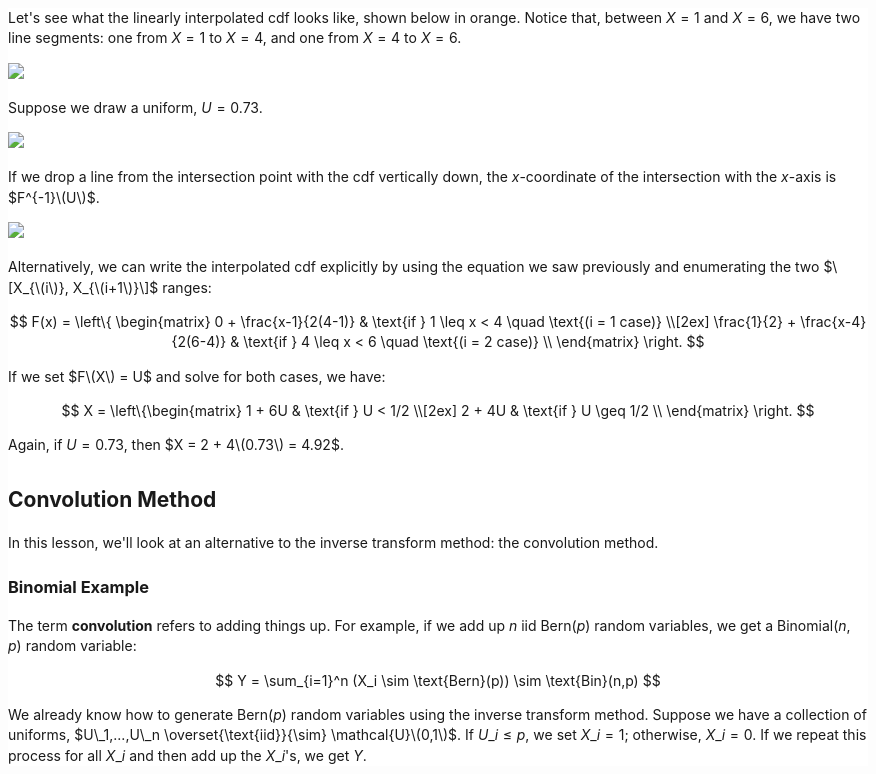 Let's see what the linearly interpolated cdf looks like, shown below in orange. Notice that, between $X = 1$ and $X=6$, we have two line segments: one from $X = 1$ to $X=4$, and one from $X=4$ to $X=6$.

![](https://assets.omscs.io/notes/2020-10-15-22-29-13.png)

Suppose we draw a uniform, $U = 0.73$.

![](https://assets.omscs.io/notes/2020-10-15-22-31-54.png)

If we drop a line from the intersection point with the cdf vertically down, the $x$-coordinate of the intersection with the $x$-axis is $F^{-1}\(U\)$.

![](https://assets.omscs.io/notes/2020-10-15-22-33-29.png)

Alternatively, we can write the interpolated cdf explicitly by using the equation we saw previously and enumerating the two $\[X_{\(i\)}, X_{\(i+1\)}\]$ ranges:

$$
F(x) = \left\{
  \begin{matrix}
    0 + \frac{x-1}{2(4-1)} & \text{if } 1 \leq x < 4 \quad \text{(i = 1 case)} \\[2ex]
    \frac{1}{2} + \frac{x-4}{2(6-4)} & \text{if } 4 \leq x < 6 \quad \text{(i = 2 case)}  \\
  \end{matrix}
  \right.
$$

If we set $F\(X\) = U$ and solve for both cases, we have:

$$
X = \left\{\begin{matrix}
    1 + 6U & \text{if } U < 1/2 \\[2ex]
    2 + 4U & \text{if } U \geq 1/2  \\
  \end{matrix}
  \right.
$$

Again, if $U = 0.73$, then $X = 2 + 4\(0.73\) = 4.92$.

## Convolution Method

In this lesson, we'll look at an alternative to the inverse transform method: the convolution method.

### Binomial Example

The term **convolution** refers to adding things up. For example, if we add up $n$ iid Bern\($p$\) random variables, we get a Binomial\($n$, $p$\) random variable:

$$
Y = \sum_{i=1}^n (X_i \sim \text{Bern}(p)) \sim \text{Bin}(n,p)
$$

We already know how to generate Bern\($p$\) random variables using the inverse transform method. Suppose we have a collection of uniforms, $U\_1,...,U\_n \overset{\text{iid}}{\sim} \mathcal{U}\(0,1\)$. If $U\_i \leq p$, we set $X\_i = 1$; otherwise, $X\_i = 0$. If we repeat this process for all $X\_i$ and then add up the $X\_i$'s, we get $Y$.

